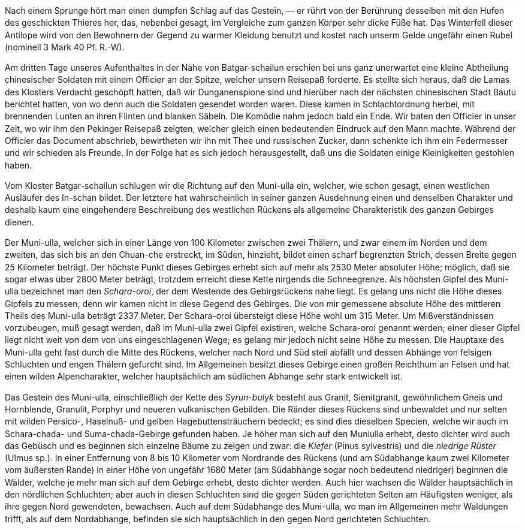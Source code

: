 Nach einem Sprunge hört man einen dumpfen Schlag auf das Gestein, — er rührt von
der Berührung desselben mit den Hufen des geschickten Thieres her, das, nebenbei
gesagt, im Vergleiche zum ganzen Körper sehr dicke Füße hat. Das Winterfell
dieser Antilope wird von den Bewohnern der Gegend zu warmer Kleidung benutzt und
kostet nach unserm Gelde ungefähr einen Rubel (nominell 3 Mark 40 Pf. R.-W).

Am dritten Tage unseres Aufenthaltes in der Nähe von Batgar-schailun erschien
bei uns ganz unerwartet eine kleine Abtheilung chinesischer Soldaten mit einem
Officier an der Spitze, welcher unsern Reisepaß forderte. Es stellte sich
heraus, daß die Lamas des Klosters Verdacht geschöpft hatten, daß wir
Dunganenspione sind und hierüber nach der nächsten chinesischen Stadt Bautu
berichtet hatten, von wo denn auch die Soldaten gesendet worden waren. Diese
kamen in Schlachtordnung herbei, mit brennenden Lunten an ihren Flinten und
blanken Säbeln. Die Komödie nahm jedoch bald ein Ende. Wir baten den Officier in
unser Zelt, wo wir ihm den Pekinger Reisepaß zeigten, welcher gleich einen
bedeutenden Eindruck auf den Mann machte. Während der Officier das Document
abschrieb, bewirtheten wir ihn mit Thee und russischen Zucker, dann schenkte ich
ihm ein Federmesser und wir schieden als Freunde. In der Folge hat es sich
jedoch herausgestellt, daß uns die Soldaten einige Kleinigkeiten gestohlen
haben.

Vom Kloster Batgar-schailun schlugen wir die Richtung auf den Muni-ulla ein,
welcher, wie schon gesagt, einen westlichen Ausläufer des In-schan bildet. Der
letztere hat wahrscheinlich in seiner ganzen Ausdehnung einen und denselben
Charakter und deshalb kaum eine eingehendere Beschreibung des westlichen Rückens
als allgemeine Charakteristik des ganzen Gebirges dienen.

Der Muni-ulla, welcher sich in einer Länge von 100 Kilometer zwischen zwei
Thälern, und zwar einem im Norden und dem zweiten, das sich bis an den Chuan-che
erstreckt, im Süden, hinzieht, bildet einen scharf begrenzten Strich, dessen
Breite gegen 25 Kilometer beträgt. Der höchste Punkt dieses Gebirges erhebt sich
auf mehr als 2530 Meter absoluter Höhe; möglich, daß sie sogar etwas über 2800
Meter beträgt, trotzdem erreicht diese Kette nirgends die Schneegrenze. Als
höchsten Gipfel des Muni-ulla bezeichnet man den *Schara-oroi*, der dem Westende
des Gebirgsrückens nahe liegt. Es gelang uns nicht die Höhe dieses Gipfels zu
messen, denn wir kamen nicht in diese Gegend des Gebirges. Die von mir gemessene
absolute Höhe des mittleren Theils des Muni-ulla beträgt 2337 Meter. Der
Schara-oroi übersteigt diese Höhe wohl um 315 Meter. Um Mißverständnissen
vorzubeugen, muß gesagt werden, daß im Muni-ulla zwei Gipfel existiren, welche
Schara-oroi genannt werden; einer dieser Gipfel liegt nicht weit von dem von uns
eingeschlagenen Wege; es gelang mir jedoch nicht seine Höhe zu messen. Die
Hauptaxe des Muni-ulla geht fast durch die Mitte des Rückens, welcher nach Nord
und Süd steil abfällt und dessen Abhänge von felsigen Schluchten und engen
Thälern gefurcht sind. Im Allgemeinen besitzt dieses Gebirge einen großen
Reichthum an Felsen und hat einen wilden Alpencharakter, welcher hauptsächlich
am südlichen Abhange sehr stark entwickelt ist.

Das Gestein des Muni-ulla, einschließlich der Kette des *Syrun-bulyk* besteht
aus Granit, Sienitgranit, gewöhnlichem Gneis und Hornblende, Granulit, Porphyr
und neueren vulkanischen Gebilden. Die Ränder dieses Rückens sind unbewaldet und
nur selten mit wilden Persico-, Haselnuß- und gelben Hagebuttensträuchern
bedeckt; es sind dies dieselben Specien, welche wir auch im Schara-chada- und
Suma-chada-Gebirge gefunden haben. Je höher man sich auf den Muniulla erhebt,
desto dichter wird auch das Gebüsch und es beginnen sich einzelne Bäume zu
zeigen und zwar: die *Kiefer* (Pinus sylvestris) und die *niedrige Rüster*
(Ulmus sp.). In einer Entfernung von 8 bis 10 Kilometer vom Nordrande des
Rückens (und am Südabhange kaum zwei Kilometer vom äußersten Rande) in einer
Höhe von ungefähr 1680 Meter (am Südabhange sogar noch bedeutend niedriger)
beginnen die Wälder, welche je mehr man sich auf dem Gebirge erhebt, desto
dichter werden. Auch hier wachsen die Wälder hauptsächlich in den nördlichen
Schluchten; aber auch in diesen Schluchten sind die gegen Süden gerichteten
Seiten am Häufigsten weniger, als ihre gegen Nord gewendeten, bewachsen. Auch
auf dem Südabhange des Muni-ulla, wo man im Allgemeinen mehr Waldungen trifft,
als auf dem Nordabhange, befinden sie sich hauptsächlich in den gegen Nord
gerichteten Schluchten.
